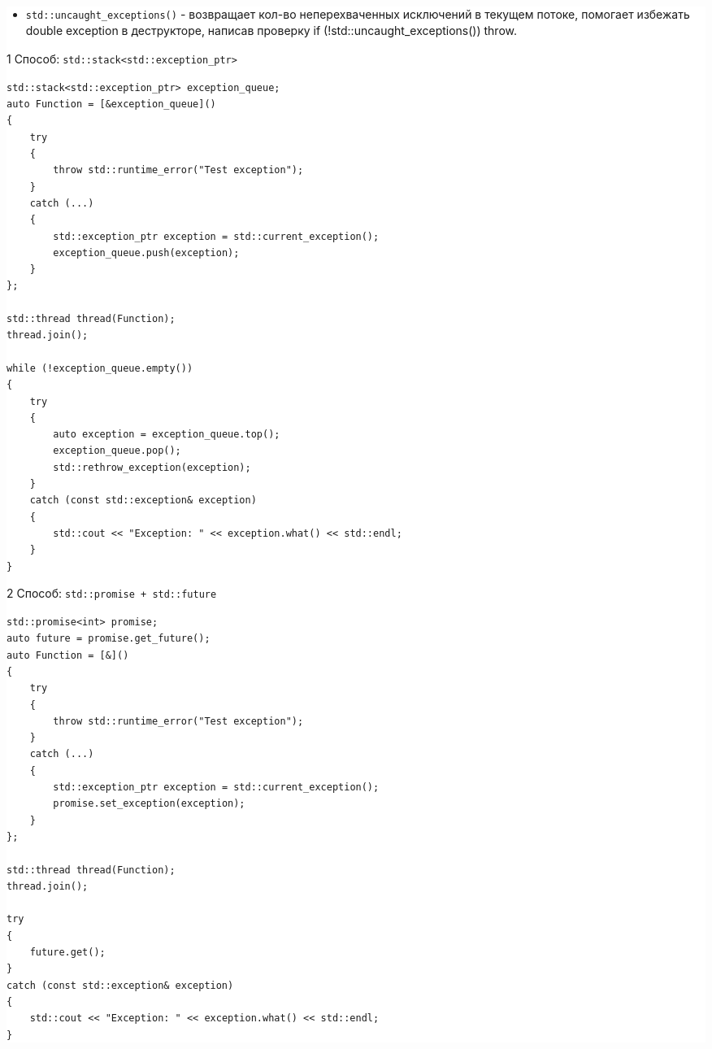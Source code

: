 - ```std::uncaught_exceptions()``` - возвращает кол-во неперехваченных исключений в текущем потоке, помогает избежать double exception в деструкторе, написав проверку if (!std::uncaught_exceptions()) throw.

1 Способ: ```std::stack<std::exception_ptr>```
```
std::stack<std::exception_ptr> exception_queue;
auto Function = [&exception_queue]()
{
    try
    {
        throw std::runtime_error("Test exception");
    }
    catch (...)
    {
        std::exception_ptr exception = std::current_exception();
        exception_queue.push(exception);
    }
};

std::thread thread(Function);
thread.join();

while (!exception_queue.empty())
{
    try
    {
        auto exception = exception_queue.top();
        exception_queue.pop();
        std::rethrow_exception(exception);
    }
    catch (const std::exception& exception)
    {
        std::cout << "Exception: " << exception.what() << std::endl;
    }
}
```
2 Способ: ```std::promise + std::future```
```
std::promise<int> promise;
auto future = promise.get_future();
auto Function = [&]()
{
    try
    {
        throw std::runtime_error("Test exception");
    }
    catch (...)
    {
        std::exception_ptr exception = std::current_exception();
        promise.set_exception(exception);
    }
};

std::thread thread(Function);
thread.join();

try
{
    future.get();
}
catch (const std::exception& exception)
{
    std::cout << "Exception: " << exception.what() << std::endl;
}
```
